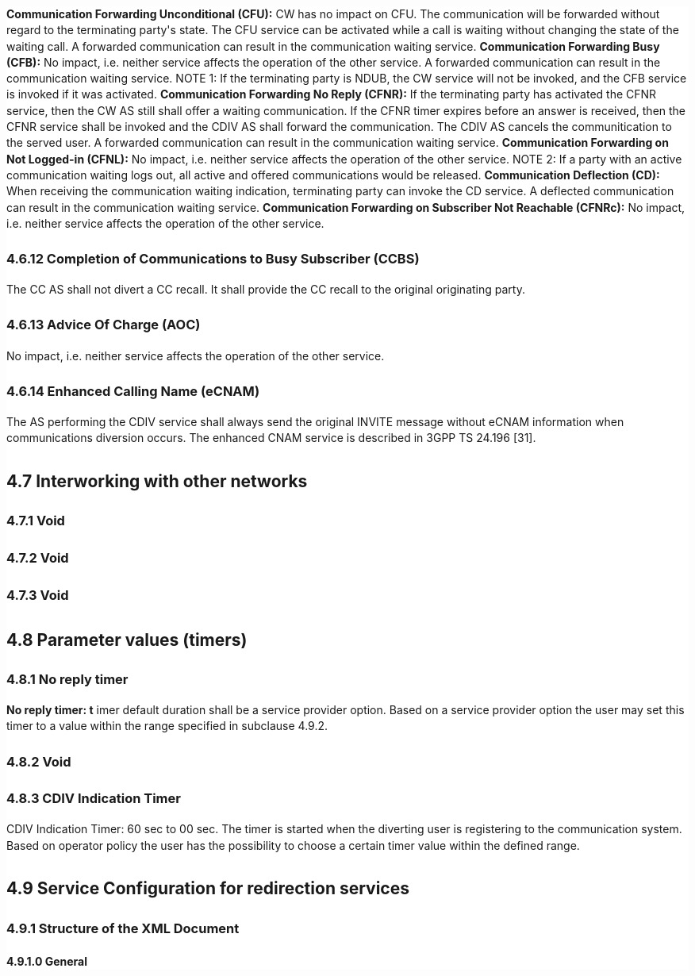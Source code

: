 **Communication Forwarding Unconditional (CFU):** CW has no impact on CFU. The
communication will be forwarded without regard to the terminating party\'s
state. The CFU service can be activated while a call is waiting without
changing the state of the waiting call. A forwarded communication can result
in the communication waiting service.
**Communication Forwarding Busy (CFB):** No impact, i.e. neither service
affects the operation of the other service. A forwarded communication can
result in the communication waiting service.
NOTE 1: If the terminating party is NDUB, the CW service will not be invoked,
and the CFB service is invoked if it was activated.
**Communication Forwarding No Reply (CFNR):** If the terminating party has
activated the CFNR service, then the CW AS still shall offer a waiting
communication. If the CFNR timer expires before an answer is received, then
the CFNR service shall be invoked and the CDIV AS shall forward the
communication. The CDIV AS cancels the communitication to the served user. A
forwarded communication can result in the communication waiting service.
**Communication Forwarding on Not Logged-in (CFNL):** No impact, i.e. neither
service affects the operation of the other service.
NOTE 2: If a party with an active communication waiting logs out, all active
and offered communications would be released.
**Communication Deflection (CD):** When receiving the communication waiting
indication, terminating party can invoke the CD service. A deflected
communication can result in the communication waiting service.
**Communication Forwarding on Subscriber Not Reachable (CFNRc):** No impact,
i.e. neither service affects the operation of the other service.
### 4.6.12 Completion of Communications to Busy Subscriber (CCBS)
The CC AS shall not divert a CC recall. It shall provide the CC recall to the
original originating party.
### 4.6.13 Advice Of Charge (AOC)
No impact, i.e. neither service affects the operation of the other service.
### 4.6.14 Enhanced Calling Name (eCNAM)
The AS performing the CDIV service shall always send the original INVITE
message without eCNAM information when communications diversion occurs. The
enhanced CNAM service is described in 3GPP TS 24.196 [31].
## 4.7 Interworking with other networks
### 4.7.1 Void
### 4.7.2 Void
### 4.7.3 Void
## 4.8 Parameter values (timers)
### 4.8.1 No reply timer
**No reply timer: t** imer default duration shall be a service provider
option. Based on a service provider option the user may set this timer to a
value within the range specified in subclause 4.9.2.
### 4.8.2 Void
### 4.8.3 CDIV Indication Timer
CDIV Indication Timer: 60 sec to 00 sec.
The timer is started when the diverting user is registering to the
communication system. Based on operator policy the user has the possibility to
choose a certain timer value within the defined range.
## 4.9 Service Configuration for redirection services
### 4.9.1 Structure of the XML Document
#### 4.9.1.0 General